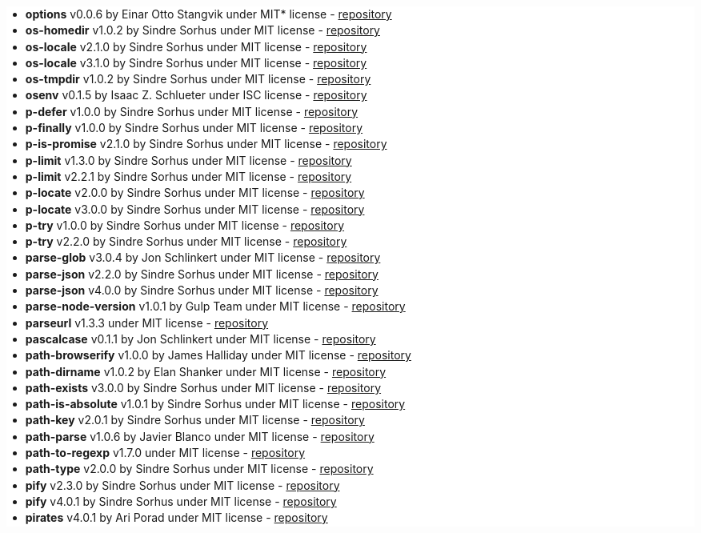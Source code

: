 - **options** v0.0.6 by Einar Otto Stangvik under MIT* license - [repository](https://github.com/einaros/options.js)
- **os-homedir** v1.0.2 by Sindre Sorhus under MIT license - [repository](https://github.com/sindresorhus/os-homedir)
- **os-locale** v2.1.0 by Sindre Sorhus under MIT license - [repository](https://github.com/sindresorhus/os-locale)
- **os-locale** v3.1.0 by Sindre Sorhus under MIT license - [repository](https://github.com/sindresorhus/os-locale)
- **os-tmpdir** v1.0.2 by Sindre Sorhus under MIT license - [repository](https://github.com/sindresorhus/os-tmpdir)
- **osenv** v0.1.5 by Isaac Z. Schlueter under ISC license - [repository](https://github.com/npm/osenv)
- **p-defer** v1.0.0 by Sindre Sorhus under MIT license - [repository](https://github.com/sindresorhus/p-defer)
- **p-finally** v1.0.0 by Sindre Sorhus under MIT license - [repository](https://github.com/sindresorhus/p-finally)
- **p-is-promise** v2.1.0 by Sindre Sorhus under MIT license - [repository](https://github.com/sindresorhus/p-is-promise)
- **p-limit** v1.3.0 by Sindre Sorhus under MIT license - [repository](https://github.com/sindresorhus/p-limit)
- **p-limit** v2.2.1 by Sindre Sorhus under MIT license - [repository](https://github.com/sindresorhus/p-limit)
- **p-locate** v2.0.0 by Sindre Sorhus under MIT license - [repository](https://github.com/sindresorhus/p-locate)
- **p-locate** v3.0.0 by Sindre Sorhus under MIT license - [repository](https://github.com/sindresorhus/p-locate)
- **p-try** v1.0.0 by Sindre Sorhus under MIT license - [repository](https://github.com/sindresorhus/p-try)
- **p-try** v2.2.0 by Sindre Sorhus under MIT license - [repository](https://github.com/sindresorhus/p-try)
- **parse-glob** v3.0.4 by Jon Schlinkert under MIT license - [repository](https://github.com/jonschlinkert/parse-glob)
- **parse-json** v2.2.0 by Sindre Sorhus under MIT license - [repository](https://github.com/sindresorhus/parse-json)
- **parse-json** v4.0.0 by Sindre Sorhus under MIT license - [repository](https://github.com/sindresorhus/parse-json)
- **parse-node-version** v1.0.1 by Gulp Team under MIT license - [repository](https://github.com/gulpjs/parse-node-version)
- **parseurl** v1.3.3 under MIT license - [repository](https://github.com/pillarjs/parseurl)
- **pascalcase** v0.1.1 by Jon Schlinkert under MIT license - [repository](https://github.com/jonschlinkert/pascalcase)
- **path-browserify** v1.0.0 by James Halliday under MIT license - [repository](https://github.com/browserify/path-browserify)
- **path-dirname** v1.0.2 by Elan Shanker under MIT license - [repository](https://github.com/es128/path-dirname)
- **path-exists** v3.0.0 by Sindre Sorhus under MIT license - [repository](https://github.com/sindresorhus/path-exists)
- **path-is-absolute** v1.0.1 by Sindre Sorhus under MIT license - [repository](https://github.com/sindresorhus/path-is-absolute)
- **path-key** v2.0.1 by Sindre Sorhus under MIT license - [repository](https://github.com/sindresorhus/path-key)
- **path-parse** v1.0.6 by Javier Blanco under MIT license - [repository](https://github.com/jbgutierrez/path-parse)
- **path-to-regexp** v1.7.0 under MIT license - [repository](https://github.com/pillarjs/path-to-regexp)
- **path-type** v2.0.0 by Sindre Sorhus under MIT license - [repository](https://github.com/sindresorhus/path-type)
- **pify** v2.3.0 by Sindre Sorhus under MIT license - [repository](https://github.com/sindresorhus/pify)
- **pify** v4.0.1 by Sindre Sorhus under MIT license - [repository](https://github.com/sindresorhus/pify)
- **pirates** v4.0.1 by Ari Porad under MIT license - [repository](https://github.com/ariporad/pirates)